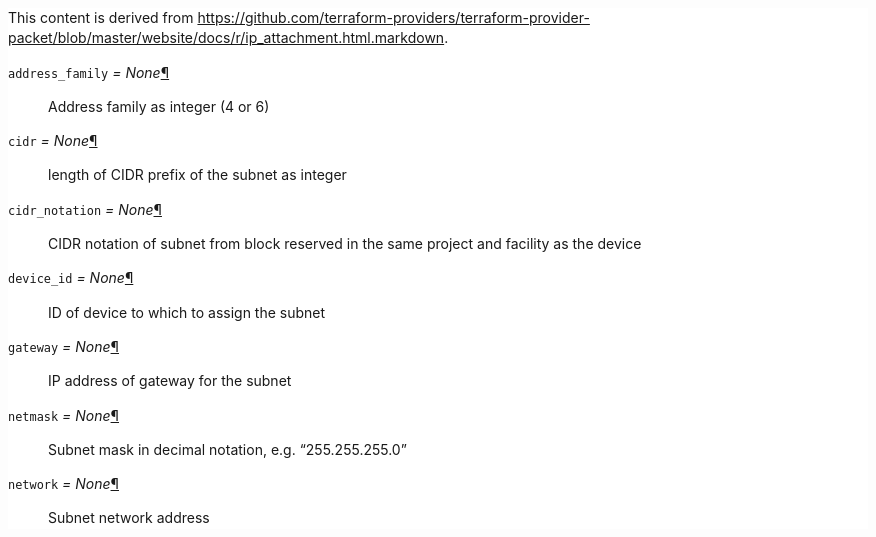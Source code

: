 <div><p>This content is derived from <a class="reference external" href="https://github.com/terraform-providers/terraform-provider-packet/blob/master/website/docs/r/ip_attachment.html.markdown">https://github.com/terraform-providers/terraform-provider-packet/blob/master/website/docs/r/ip_attachment.html.markdown</a>.</p>
</div></blockquote>
<dl class="attribute">
<dt id="pulumi_packet.IpAttachment.address_family">
<code class="sig-name descname">address_family</code><em class="property"> = None</em><a class="headerlink" href="#pulumi_packet.IpAttachment.address_family" title="Permalink to this definition">¶</a></dt>
<dd><p>Address family as integer (4 or 6)</p>
</dd></dl>

<dl class="attribute">
<dt id="pulumi_packet.IpAttachment.cidr">
<code class="sig-name descname">cidr</code><em class="property"> = None</em><a class="headerlink" href="#pulumi_packet.IpAttachment.cidr" title="Permalink to this definition">¶</a></dt>
<dd><p>length of CIDR prefix of the subnet as integer</p>
</dd></dl>

<dl class="attribute">
<dt id="pulumi_packet.IpAttachment.cidr_notation">
<code class="sig-name descname">cidr_notation</code><em class="property"> = None</em><a class="headerlink" href="#pulumi_packet.IpAttachment.cidr_notation" title="Permalink to this definition">¶</a></dt>
<dd><p>CIDR notation of subnet from block reserved in the same
project and facility as the device</p>
</dd></dl>

<dl class="attribute">
<dt id="pulumi_packet.IpAttachment.device_id">
<code class="sig-name descname">device_id</code><em class="property"> = None</em><a class="headerlink" href="#pulumi_packet.IpAttachment.device_id" title="Permalink to this definition">¶</a></dt>
<dd><p>ID of device to which to assign the subnet</p>
</dd></dl>

<dl class="attribute">
<dt id="pulumi_packet.IpAttachment.gateway">
<code class="sig-name descname">gateway</code><em class="property"> = None</em><a class="headerlink" href="#pulumi_packet.IpAttachment.gateway" title="Permalink to this definition">¶</a></dt>
<dd><p>IP address of gateway for the subnet</p>
</dd></dl>

<dl class="attribute">
<dt id="pulumi_packet.IpAttachment.netmask">
<code class="sig-name descname">netmask</code><em class="property"> = None</em><a class="headerlink" href="#pulumi_packet.IpAttachment.netmask" title="Permalink to this definition">¶</a></dt>
<dd><p>Subnet mask in decimal notation, e.g. “255.255.255.0”</p>
</dd></dl>

<dl class="attribute">
<dt id="pulumi_packet.IpAttachment.network">
<code class="sig-name descname">network</code><em class="property"> = None</em><a class="headerlink" href="#pulumi_packet.IpAttachment.network" title="Permalink to this definition">¶</a></dt>
<dd><p>Subnet network address</p>
</dd></dl>
